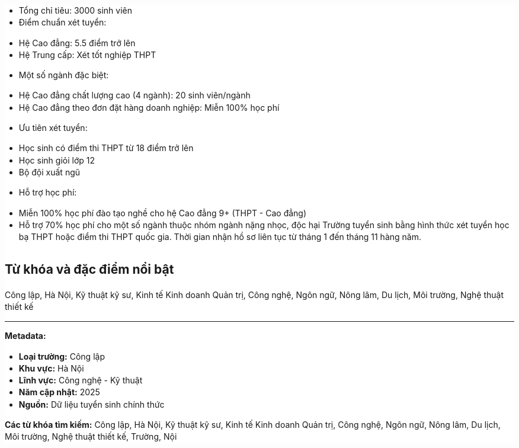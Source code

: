 - Tổng chỉ tiêu: 3000 sinh viên
- Điểm chuẩn xét tuyển: 
 + Hệ Cao đẳng: 5.5 điểm trở lên
 + Hệ Trung cấp: Xét tốt nghiệp THPT
- Một số ngành đặc biệt:
 + Hệ Cao đẳng chất lượng cao (4 ngành): 20 sinh viên/ngành
 + Hệ Cao đẳng theo đơn đặt hàng doanh nghiệp: Miễn 100% học phí
- Ưu tiên xét tuyển:
 + Học sinh có điểm thi THPT từ 18 điểm trở lên
 + Học sinh giỏi lớp 12
 + Bộ đội xuất ngũ
- Hỗ trợ học phí:
 + Miễn 100% học phí đào tạo nghề cho hệ Cao đẳng 9+ (THPT - Cao đẳng)
 + Hỗ trợ 70% học phí cho một số ngành thuộc nhóm ngành nặng nhọc, độc hại
Trường tuyển sinh bằng hình thức xét tuyển học bạ THPT hoặc điểm thi THPT quốc gia. Thời gian nhận hồ sơ liên tục từ tháng 1 đến tháng 11 hàng năm.

## Từ khóa và đặc điểm nổi bật
Công lập, Hà Nội, Kỹ thuật kỹ sư, Kinh tế Kinh doanh Quản trị, Công nghệ, Ngôn ngữ, Nông lâm, Du lịch, Môi trường, Nghệ thuật thiết kế

---

**Metadata:**
- **Loại trường:** Công lập
- **Khu vực:** Hà Nội
- **Lĩnh vực:** Công nghệ - Kỹ thuật
- **Năm cập nhật:** 2025
- **Nguồn:** Dữ liệu tuyển sinh chính thức

**Các từ khóa tìm kiếm:**
Công lập, Hà Nội, Kỹ thuật kỹ sư, Kinh tế Kinh doanh Quản trị, Công nghệ, Ngôn ngữ, Nông lâm, Du lịch, Môi trường, Nghệ thuật thiết kế, Trường, Nội
